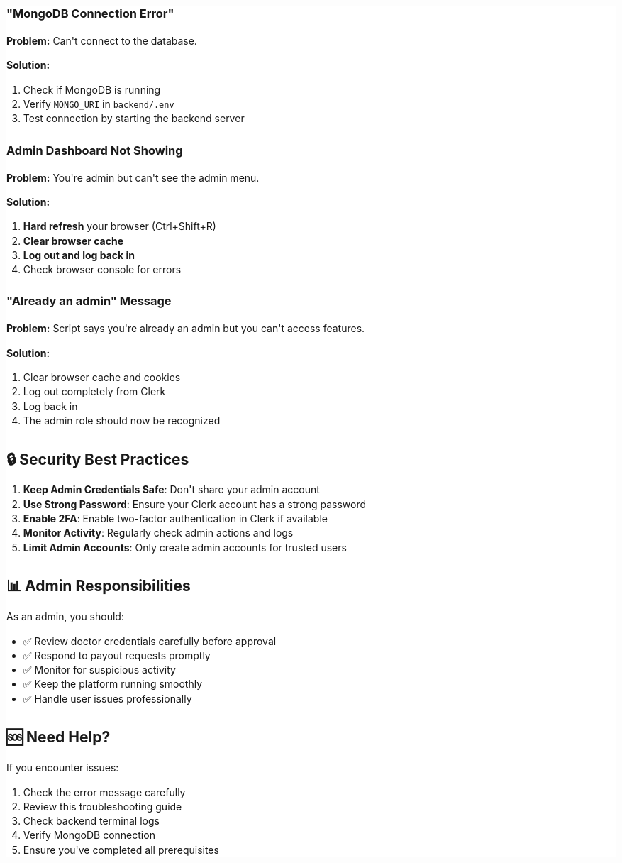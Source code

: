 ### "MongoDB Connection Error"
**Problem:** Can't connect to the database.

**Solution:**
1. Check if MongoDB is running
2. Verify `MONGO_URI` in `backend/.env`
3. Test connection by starting the backend server

### Admin Dashboard Not Showing
**Problem:** You're admin but can't see the admin menu.

**Solution:**
1. **Hard refresh** your browser (Ctrl+Shift+R)
2. **Clear browser cache**
3. **Log out and log back in**
4. Check browser console for errors

### "Already an admin" Message
**Problem:** Script says you're already an admin but you can't access features.

**Solution:**
1. Clear browser cache and cookies
2. Log out completely from Clerk
3. Log back in
4. The admin role should now be recognized

## 🔒 Security Best Practices

1. **Keep Admin Credentials Safe**: Don't share your admin account
2. **Use Strong Password**: Ensure your Clerk account has a strong password
3. **Enable 2FA**: Enable two-factor authentication in Clerk if available
4. **Monitor Activity**: Regularly check admin actions and logs
5. **Limit Admin Accounts**: Only create admin accounts for trusted users

## 📊 Admin Responsibilities

As an admin, you should:
- ✅ Review doctor credentials carefully before approval
- ✅ Respond to payout requests promptly
- ✅ Monitor for suspicious activity
- ✅ Keep the platform running smoothly
- ✅ Handle user issues professionally

## 🆘 Need Help?

If you encounter issues:
1. Check the error message carefully
2. Review this troubleshooting guide
3. Check backend terminal logs
4. Verify MongoDB connection
5. Ensure you've completed all prerequisites
